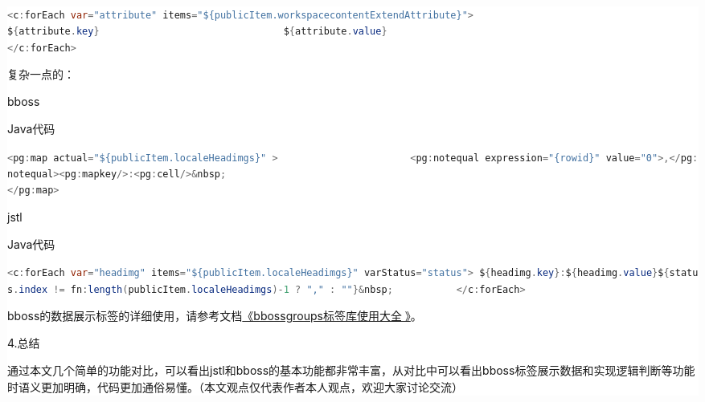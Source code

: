 ```java
<c:forEach var="attribute" items="${publicItem.workspacecontentExtendAttribute}">  
${attribute.key}                                ${attribute.value}  
</c:forEach>  
```

复杂一点的：

bboss

Java代码

```java
<pg:map actual="${publicItem.localeHeadimgs}" >                       <pg:notequal expression="{rowid}" value="0">,</pg:notequal><pg:mapkey/>:<pg:cell/>&nbsp;  
</pg:map>  
```

jstl

Java代码

```java
<c:forEach var="headimg" items="${publicItem.localeHeadimgs}" varStatus="status"> ${headimg.key}:${headimg.value}${status.index != fn:length(publicItem.localeHeadimgs)-1 ? "," : ""}&nbsp;           </c:forEach>  
```

bboss的数据展示标签的详细使用，请参考文档[《bbossgroups标签库使用大全 》](http://yin-bp.iteye.com/blog/1136924)。

4.总结

通过本文几个简单的功能对比，可以看出jstl和bboss的基本功能都非常丰富，从对比中可以看出bboss标签展示数据和实现逻辑判断等功能时语义更加明确，代码更加通俗易懂。（本文观点仅代表作者本人观点，欢迎大家讨论交流）